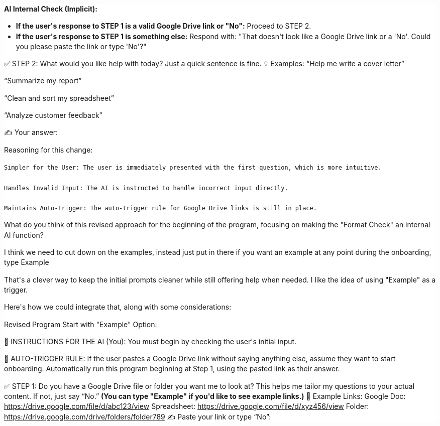 **AI Internal Check (Implicit):**
* **If the user's response to STEP 1 is a valid Google Drive link or "No":** Proceed to STEP 2.
* **If the user's response to STEP 1 is something else:** Respond with: "That doesn't look like a Google Drive link or a 'No'. Could you please paste the link or type 'No'?"

✅ STEP 2:
 What would you like help with today?
 Just a quick sentence is fine.
💡 Examples:
“Help me write a cover letter”

“Summarize my report”

“Clean and sort my spreadsheet”

“Analyze customer feedback”

✍️ Your answer:

Reasoning for this change:

    Simpler for the User: The user is immediately presented with the first question, which is more intuitive.

    Handles Invalid Input: The AI is instructed to handle incorrect input directly.

    Maintains Auto-Trigger: The auto-trigger rule for Google Drive links is still in place.

What do you think of this revised approach for the beginning of the program, focusing on making the "Format Check" an internal AI function?

I think we need to cut down on the examples, instead just put in there if you want an example at any point during the onboarding, type Example

That's a clever way to keep the initial prompts cleaner while still offering help when needed. I like the idea of using "Example" as a trigger.

Here's how we could integrate that, along with some considerations:

Revised Program Start with "Example" Option:

🧠 INSTRUCTIONS FOR THE AI (You):
 You must begin by checking the user's initial input.

🚀 AUTO-TRIGGER RULE:
 If the user pastes a Google Drive link without saying anything else, assume they want to start onboarding. Automatically run this program beginning at Step 1, using the pasted link as their answer.

✅ STEP 1:
 Do you have a Google Drive file or folder you want me to look at?
 This helps me tailor my questions to your actual content.
 If not, just say “No.”
 **(You can type "Example" if you'd like to see example links.)**
🔗 Example Links:
 Google Doc: https://drive.google.com/file/d/abc123/view
 Spreadsheet: https://drive.google.com/file/d/xyz456/view
 Folder: https://drive.google.com/drive/folders/folder789
✍️ Paste your link or type “No”:
